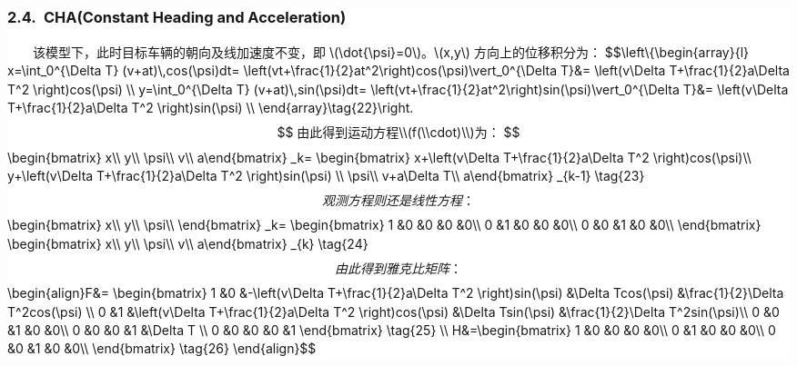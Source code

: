 ### 2.4.&ensp;CHA(Constant Heading and Acceleration)
　　该模型下，此时目标车辆的朝向及线加速度不变，即 \\(\\dot{\\psi}=0\\)。\\(x,y\\) 方向上的位移积分为：
$$\\left\\{\begin{array}{l}
x=\\int_0^{\\Delta T} (v+at)\\,cos(\\psi)dt= \\left(vt+\\frac{1}{2}at^2\\right)cos(\\psi)\\vert_0^{\\Delta T}&= \\left(v\\Delta T+\\frac{1}{2}a\\Delta T^2 \\right)cos(\\psi) \\\\
y=\\int_0^{\\Delta T} (v+at)\\,sin(\\psi)dt= \\left(vt+\\frac{1}{2}at^2\\right)sin(\\psi)\\vert_0^{\\Delta T}&= \\left(v\\Delta T+\\frac{1}{2}a\\Delta T^2 \\right)sin(\\psi)  \\\\
\end{array}\\tag{22}\\right.$$
由此得到运动方程\\(f(\\cdot)\\)为：
$$\begin{bmatrix}
x\\\\
y\\\\
\\psi\\\\
v\\\\
a\end{bmatrix} _k=
\begin{bmatrix}
x+\\left(v\\Delta T+\\frac{1}{2}a\\Delta T^2 \\right)cos(\\psi)\\\\
y+\\left(v\\Delta T+\\frac{1}{2}a\\Delta T^2 \\right)sin(\\psi) \\\\
\\psi\\\\
v+a\\Delta T\\\\
a\end{bmatrix} _{k-1}  \\tag{23}
$$
观测方程则还是线性方程：
$$\begin{bmatrix}
x\\\\
y\\\\
\\psi\\\\
\end{bmatrix} _k=
\begin{bmatrix}
1 &0 &0 &0 &0\\\\
0 &1 &0 &0 &0\\\\
0 &0 &1 &0 &0\\\\
\end{bmatrix}
\begin{bmatrix}
x\\\\
y\\\\
\\psi\\\\
v\\\\
a\end{bmatrix} _{k} \\tag{24} $$
由此得到雅克比矩阵：
$$\begin{align}F&=
\begin{bmatrix}
1 &0 &-\\left(v\\Delta T+\\frac{1}{2}a\\Delta T^2 \\right)sin(\\psi) &\\Delta Tcos(\\psi) &\\frac{1}{2}\\Delta T^2cos(\\psi) \\\\
0 &1 &\\left(v\\Delta T+\\frac{1}{2}a\\Delta T^2 \\right)cos(\\psi) &\\Delta Tsin(\\psi) &\\frac{1}{2}\\Delta T^2sin(\\psi)\\\\
0 &0 &1 &0 &0\\\\
0 &0 &0 &1 &\\Delta T \\\\
0 &0 &0 &0 &1
\end{bmatrix} \\tag{25} \\\\
H&=\begin{bmatrix}
1 &0 &0 &0 &0\\\\
0 &1 &0 &0 &0\\\\
0 &0 &1 &0 &0\\\\
\end{bmatrix} \\tag{26}
\end{align}$$
